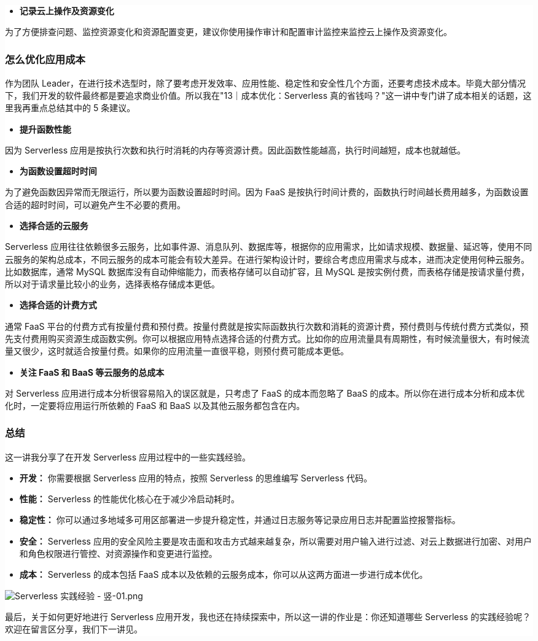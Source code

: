 * **记录云上操作及资源变化**

为了方便排查问题、监控资源变化和资源配置变更，建议你使用操作审计和配置审计监控来监控云上操作及资源变化。

### 怎么优化应用成本

作为团队 Leader，在进行技术选型时，除了要考虑开发效率、应用性能、稳定性和安全性几个方面，还要考虑技术成本。毕竟大部分情况下，我们开发的软件最终都是要追求商业价值。所以我在"13｜成本优化：Serverless 真的省钱吗？"这一讲中专门讲了成本相关的话题，这里我再重点总结其中的 5 条建议。

* **提升函数性能**

因为 Serverless 应用是按执行次数和执行时消耗的内存等资源计费。因此函数性能越高，执行时间越短，成本也就越低。

* **为函数设置超时时间**

为了避免函数因异常而无限运行，所以要为函数设置超时时间。因为 FaaS 是按执行时间计费的，函数执行时间越长费用越多，为函数设置合适的超时时间，可以避免产生不必要的费用。

* **选择合适的云服务**

Serverless 应用往往依赖很多云服务，比如事件源、消息队列、数据库等，根据你的应用需求，比如请求规模、数据量、延迟等，使用不同云服务的架构总成本，不同云服务的成本可能会有较大差异。在进行架构设计时，要综合考虑应用需求与成本，进而决定使用何种云服务。比如数据库，通常 MySQL 数据库没有自动伸缩能力，而表格存储可以自动扩容，且 MySQL 是按实例付费，而表格存储是按请求量付费，所以对于请求量比较小的业务，选择表格存储成本更低。

* **选择合适的计费方式**

通常 FaaS 平台的付费方式有按量付费和预付费。按量付费就是按实际函数执行次数和消耗的资源计费，预付费则与传统付费方式类似，预先支付费用购买资源生成函数实例。你可以根据应用特点选择合适的付费方式。比如你的应用流量具有周期性，有时候流量很大，有时候流量又很少，这时就适合按量付费。如果你的应用流量一直很平稳，则预付费可能成本更低。

* **关注 FaaS 和 BaaS 等云服务的总成本**

对 Serverless 应用进行成本分析很容易陷入的误区就是，只考虑了 FaaS 的成本而忽略了 BaaS 的成本。所以你在进行成本分析和成本优化时，一定要将应用运行所依赖的 FaaS 和 BaaS 以及其他云服务都包含在内。

### 总结

这一讲我分享了在开发 Serverless 应用过程中的一些实践经验。

* **开发：** 你需要根据 Serverless 应用的特点，按照 Serverless 的思维编写 Serverless 代码。

* **性能：** Serverless 的性能优化核心在于减少冷启动耗时。

* **稳定性：** 你可以通过多地域多可用区部署进一步提升稳定性，并通过日志服务等记录应用日志并配置监控报警指标。

* **安全：** Serverless 应用的安全风险主要是攻击面和攻击方式越来越复杂，所以需要对用户输入进行过滤、对云上数据进行加密、对用户和角色权限进行管控、对资源操作和变更进行监控。

* **成本：** Serverless 的成本包括 FaaS 成本以及依赖的云服务成本，你可以从这两方面进一步进行成本优化。


<Image alt="Serverless 实践经验 - 竖-01.png" src="https://s0.lgstatic.com/i/image6/M00/02/2C/Cgp9HWAc-YOAWaxcAAYd9jKtOg0867.png"/> 


最后，关于如何更好地进行 Serverless 应用开发，我也还在持续探索中，所以这一讲的作业是：你还知道哪些 Serverless 的实践经验呢？欢迎在留言区分享，我们下一讲见。

